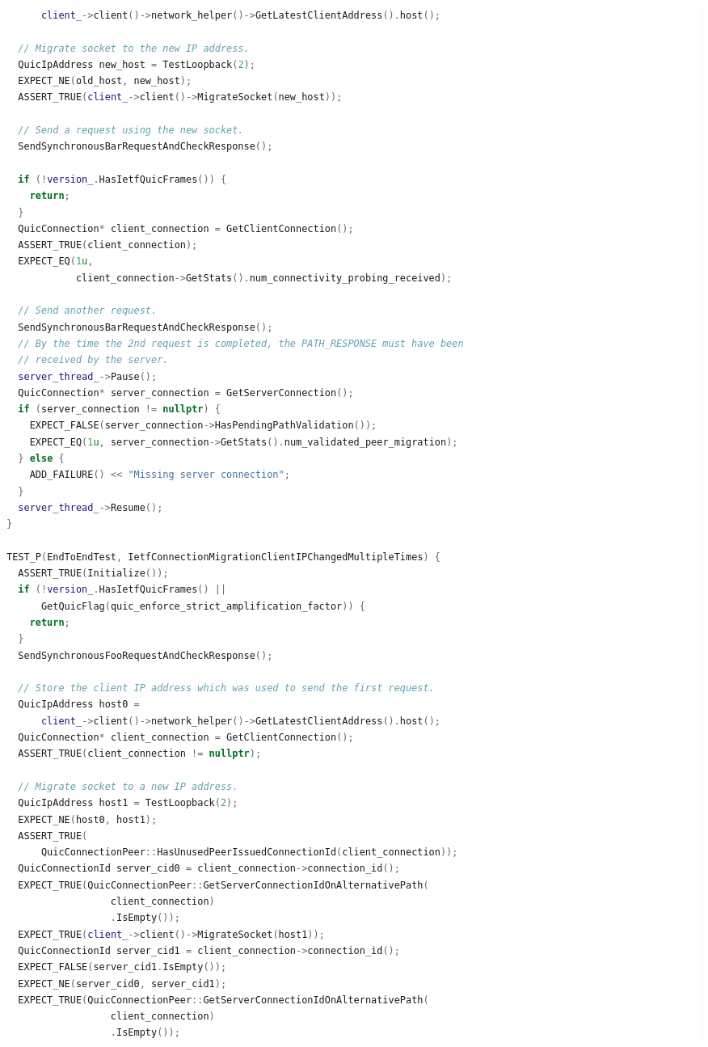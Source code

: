 ```cpp
      client_->client()->network_helper()->GetLatestClientAddress().host();

  // Migrate socket to the new IP address.
  QuicIpAddress new_host = TestLoopback(2);
  EXPECT_NE(old_host, new_host);
  ASSERT_TRUE(client_->client()->MigrateSocket(new_host));

  // Send a request using the new socket.
  SendSynchronousBarRequestAndCheckResponse();

  if (!version_.HasIetfQuicFrames()) {
    return;
  }
  QuicConnection* client_connection = GetClientConnection();
  ASSERT_TRUE(client_connection);
  EXPECT_EQ(1u,
            client_connection->GetStats().num_connectivity_probing_received);

  // Send another request.
  SendSynchronousBarRequestAndCheckResponse();
  // By the time the 2nd request is completed, the PATH_RESPONSE must have been
  // received by the server.
  server_thread_->Pause();
  QuicConnection* server_connection = GetServerConnection();
  if (server_connection != nullptr) {
    EXPECT_FALSE(server_connection->HasPendingPathValidation());
    EXPECT_EQ(1u, server_connection->GetStats().num_validated_peer_migration);
  } else {
    ADD_FAILURE() << "Missing server connection";
  }
  server_thread_->Resume();
}

TEST_P(EndToEndTest, IetfConnectionMigrationClientIPChangedMultipleTimes) {
  ASSERT_TRUE(Initialize());
  if (!version_.HasIetfQuicFrames() ||
      GetQuicFlag(quic_enforce_strict_amplification_factor)) {
    return;
  }
  SendSynchronousFooRequestAndCheckResponse();

  // Store the client IP address which was used to send the first request.
  QuicIpAddress host0 =
      client_->client()->network_helper()->GetLatestClientAddress().host();
  QuicConnection* client_connection = GetClientConnection();
  ASSERT_TRUE(client_connection != nullptr);

  // Migrate socket to a new IP address.
  QuicIpAddress host1 = TestLoopback(2);
  EXPECT_NE(host0, host1);
  ASSERT_TRUE(
      QuicConnectionPeer::HasUnusedPeerIssuedConnectionId(client_connection));
  QuicConnectionId server_cid0 = client_connection->connection_id();
  EXPECT_TRUE(QuicConnectionPeer::GetServerConnectionIdOnAlternativePath(
                  client_connection)
                  .IsEmpty());
  EXPECT_TRUE(client_->client()->MigrateSocket(host1));
  QuicConnectionId server_cid1 = client_connection->connection_id();
  EXPECT_FALSE(server_cid1.IsEmpty());
  EXPECT_NE(server_cid0, server_cid1);
  EXPECT_TRUE(QuicConnectionPeer::GetServerConnectionIdOnAlternativePath(
                  client_connection)
                  .IsEmpty());
```